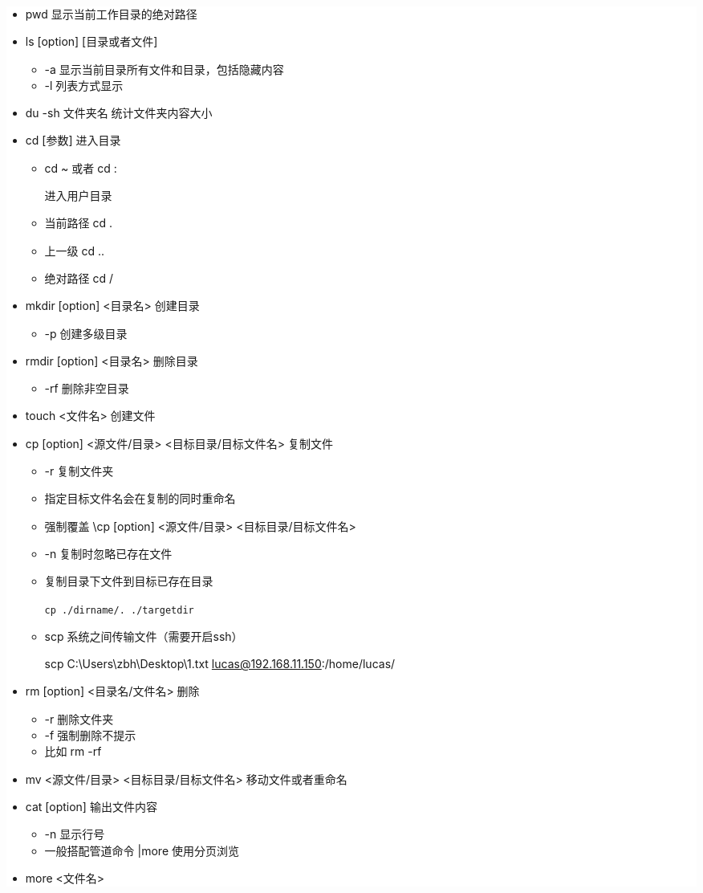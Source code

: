 - pwd 显示当前工作目录的绝对路径

- ls  [option] [目录或者文件] 
  
  - -a 显示当前目录所有文件和目录，包括隐藏内容
  - -l 列表方式显示
- du -sh 文件夹名 统计文件夹内容大小

- cd [参数] 进入目录
  
  - cd ~ 或者 cd : 
    
    进入用户目录
  
  - 当前路径 cd .
  
  - 上一级 cd ..
  
  - 绝对路径 cd /

- mkdir [option]  <目录名> 创建目录
  
  - -p 创建多级目录

- rmdir [option]  <目录名> 删除目录
  
  - -rf 删除非空目录

- touch  <文件名> 创建文件

- cp [option] \<源文件/目录\> \<目标目录/目标文件名\> 复制文件
  
  - -r 复制文件夹
  
  - 指定目标文件名会在复制的同时重命名
  
  - 强制覆盖 \\cp [option] \<源文件/目录\> \<目标目录/目标文件名\> 
  
  - -n 复制时忽略已存在文件
  
  - 复制目录下文件到目标已存在目录

      ```
      cp ./dirname/. ./targetdir
      ```
  
  - scp 系统之间传输文件（需要开启ssh）
    
    scp C:\Users\zbh\Desktop\1.txt  lucas@192.168.11.150:/home/lucas/
  
- rm [option]  <目录名/文件名> 删除
  
  - -r 删除文件夹
  - -f 强制删除不提示
  - 比如 rm -rf 

- mv \<源文件/目录\> \<目标目录/目标文件名\> 移动文件或者重命名

- cat [option]   输出文件内容
  
  - -n 显示行号
  - 一般搭配管道命令 |more 使用分页浏览

- more <文件名>
  
